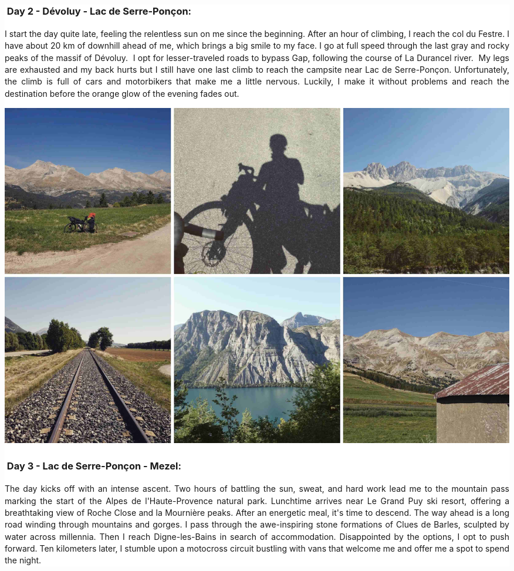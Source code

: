 
###  Day 2 - Dévoluy - Lac de Serre-Ponçon:


<p align="justify">
I start the day quite late, feeling the relentless sun on me since the beginning. After an hour of climbing, I reach the col du Festre. I have about 20 km of downhill ahead of me, which brings a big smile to my face. I go at full speed through the last gray and rocky peaks of the massif of Dévoluy.  I opt for lesser-traveled roads to bypass Gap, following the course of La Durancel river.  My legs are exhausted and my back hurts but I still have one last climb to reach the campsite near Lac de Serre-Ponçon. Unfortunately, the climb is full of cars and motorbikers that make me a little nervous. Luckily, I make it without problems and reach the destination before the orange glow of the evening fades out.  </p>

![day2_bikeGreTen](/../../assets/img/BikeGrenobleTenerife/day2.jpg "day2_bikeGreTen")


###  Day 3 - Lac de Serre-Ponçon - Mezel:
<p align="justify"> The day kicks off with an intense ascent. Two hours of battling the sun, sweat, and hard work lead me to the mountain pass marking the start of the Alpes de l'Haute-Provence natural park. Lunchtime arrives near Le Grand Puy ski resort, offering a breathtaking view of Roche Close and la Mournière peaks. After an energetic meal, it's time to descend. The way ahead is a long road winding through mountains and gorges. I pass through the awe-inspiring stone formations of Clues de Barles, sculpted by water across millennia. Then I reach Digne-les-Bains in search of accommodation. Disappointed by the options, I opt to push forward. Ten kilometers later, I stumble upon a motocross circuit bustling with vans that welcome me and offer me a spot to spend the night.   </p>
